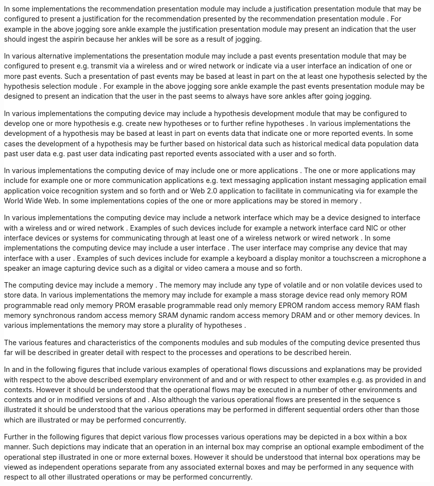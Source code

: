In some implementations the recommendation presentation module may include a justification presentation module that may be configured to present a justification for the recommendation presented by the recommendation presentation module . For example in the above jogging sore ankle example the justification presentation module may present an indication that the user should ingest the aspirin because her ankles will be sore as a result of jogging.

In various alternative implementations the presentation module may include a past events presentation module that may be configured to present e.g. transmit via a wireless and or wired network or indicate via a user interface an indication of one or more past events. Such a presentation of past events may be based at least in part on the at least one hypothesis selected by the hypothesis selection module . For example in the above jogging sore ankle example the past events presentation module may be designed to present an indication that the user in the past seems to always have sore ankles after going jogging.

In various implementations the computing device may include a hypothesis development module that may be configured to develop one or more hypothesis e.g. create new hypotheses or to further refine hypotheses . In various implementations the development of a hypothesis may be based at least in part on events data that indicate one or more reported events. In some cases the development of a hypothesis may be further based on historical data such as historical medical data population data past user data e.g. past user data indicating past reported events associated with a user and so forth.

In various implementations the computing device of may include one or more applications . The one or more applications may include for example one or more communication applications e.g. text messaging application instant messaging application email application voice recognition system and so forth and or Web 2.0 application to facilitate in communicating via for example the World Wide Web. In some implementations copies of the one or more applications may be stored in memory .

In various implementations the computing device may include a network interface which may be a device designed to interface with a wireless and or wired network . Examples of such devices include for example a network interface card NIC or other interface devices or systems for communicating through at least one of a wireless network or wired network . In some implementations the computing device may include a user interface . The user interface may comprise any device that may interface with a user . Examples of such devices include for example a keyboard a display monitor a touchscreen a microphone a speaker an image capturing device such as a digital or video camera a mouse and so forth.

The computing device may include a memory . The memory may include any type of volatile and or non volatile devices used to store data. In various implementations the memory may include for example a mass storage device read only memory ROM programmable read only memory PROM erasable programmable read only memory EPROM random access memory RAM flash memory synchronous random access memory SRAM dynamic random access memory DRAM and or other memory devices. In various implementations the memory may store a plurality of hypotheses .

The various features and characteristics of the components modules and sub modules of the computing device presented thus far will be described in greater detail with respect to the processes and operations to be described herein.

In and in the following figures that include various examples of operational flows discussions and explanations may be provided with respect to the above described exemplary environment of and and or with respect to other examples e.g. as provided in and contexts. However it should be understood that the operational flows may be executed in a number of other environments and contexts and or in modified versions of and . Also although the various operational flows are presented in the sequence s illustrated it should be understood that the various operations may be performed in different sequential orders other than those which are illustrated or may be performed concurrently.

Further in the following figures that depict various flow processes various operations may be depicted in a box within a box manner. Such depictions may indicate that an operation in an internal box may comprise an optional example embodiment of the operational step illustrated in one or more external boxes. However it should be understood that internal box operations may be viewed as independent operations separate from any associated external boxes and may be performed in any sequence with respect to all other illustrated operations or may be performed concurrently.
